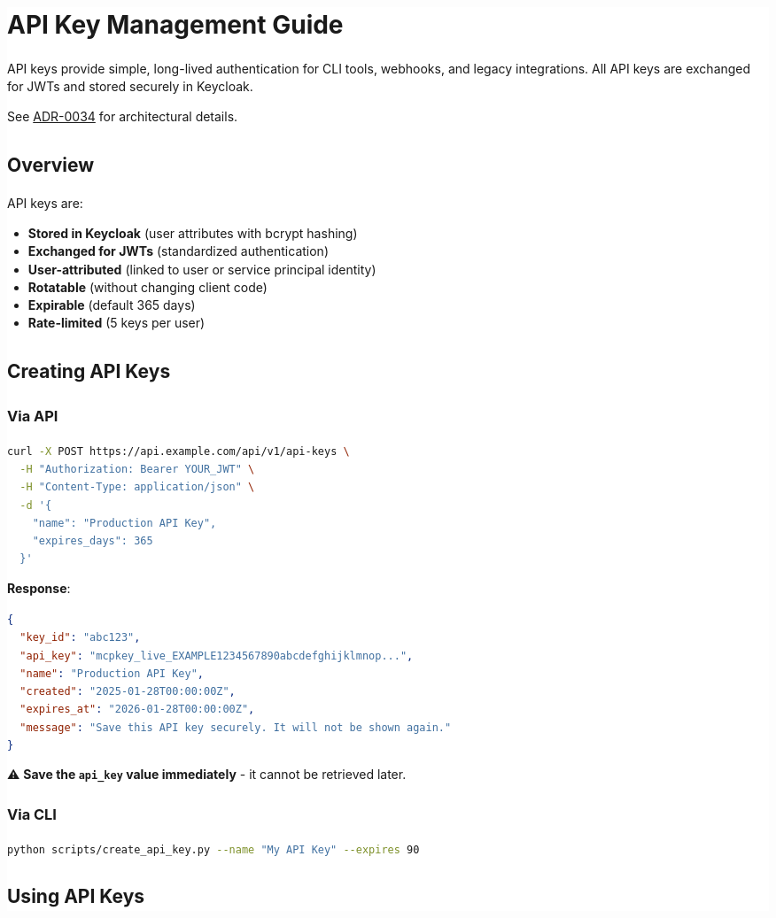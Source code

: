 # API Key Management Guide

API keys provide simple, long-lived authentication for CLI tools, webhooks, and legacy integrations. All API keys are exchanged for JWTs and stored securely in Keycloak.

See [ADR-0034](/adr/0034-api-key-jwt-exchange.md) for architectural details.

## Overview

API keys are:
- **Stored in Keycloak** (user attributes with bcrypt hashing)
- **Exchanged for JWTs** (standardized authentication)
- **User-attributed** (linked to user or service principal identity)
- **Rotatable** (without changing client code)
- **Expirable** (default 365 days)
- **Rate-limited** (5 keys per user)

## Creating API Keys

### Via API

```bash
curl -X POST https://api.example.com/api/v1/api-keys \
  -H "Authorization: Bearer YOUR_JWT" \
  -H "Content-Type: application/json" \
  -d '{
    "name": "Production API Key",
    "expires_days": 365
  }'
```

**Response**:
```json
{
  "key_id": "abc123",
  "api_key": "mcpkey_live_EXAMPLE1234567890abcdefghijklmnop...",
  "name": "Production API Key",
  "created": "2025-01-28T00:00:00Z",
  "expires_at": "2026-01-28T00:00:00Z",
  "message": "Save this API key securely. It will not be shown again."
}
```

⚠️ **Save the `api_key` value immediately** - it cannot be retrieved later.

### Via CLI

```bash
python scripts/create_api_key.py --name "My API Key" --expires 90
```

## Using API Keys
